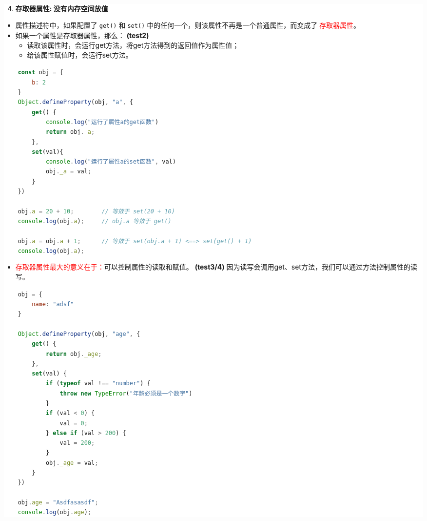 4. **存取器属性: 没有内存空间放值**

- 属性描述符中，如果配置了 `get()` 和 `set()` 中的任何一个，则该属性不再是一个普通属性，而变成了 <font color="red">存取器属性</font>。
- 如果一个属性是存取器属性，那么： **(test2)**
    - 读取该属性时，会运行get方法，将get方法得到的返回值作为属性值；
    - 给该属性赋值时，会运行set方法。
```js
    const obj = {
        b: 2
    }
    Object.defineProperty(obj, "a", {
        get() {
            console.log("运行了属性a的get函数")
            return obj._a;
        },
        set(val){
            console.log("运行了属性a的set函数", val)
            obj._a = val;
        }
    })

    obj.a = 20 + 10;        // 等效于 set(20 + 10)
    console.log(obj.a);     // obj.a 等效于 get()

    obj.a = obj.a + 1;      // 等效于 set(obj.a + 1) <==> set(get() + 1)
    console.log(obj.a);
```

- <font color="red">存取器属性最大的意义在于：</font>可以控制属性的读取和赋值。 **(test3/4)**
    因为读写会调用get、set方法，我们可以通过方法控制属性的读写。
```js
    obj = {
        name: "adsf"
    }

    Object.defineProperty(obj, "age", {
        get() {
            return obj._age;
        },
        set(val) {
            if (typeof val !== "number") {
                throw new TypeError("年龄必须是一个数字")
            }
            if (val < 0) {
                val = 0;
            } else if (val > 200) {
                val = 200;
            }
            obj._age = val;
        }
    })

    obj.age = "Asdfasasdf";
    console.log(obj.age);
```

